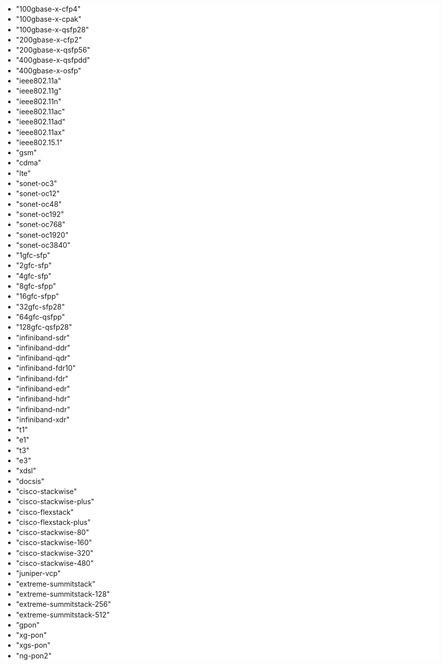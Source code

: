 * "100gbase-x-cfp4"
* "100gbase-x-cpak"
* "100gbase-x-qsfp28"
* "200gbase-x-cfp2"
* "200gbase-x-qsfp56"
* "400gbase-x-qsfpdd"
* "400gbase-x-osfp"
* "ieee802.11a"
* "ieee802.11g"
* "ieee802.11n"
* "ieee802.11ac"
* "ieee802.11ad"
* "ieee802.11ax"
* "ieee802.15.1"
* "gsm"
* "cdma"
* "lte"
* "sonet-oc3"
* "sonet-oc12"
* "sonet-oc48"
* "sonet-oc192"
* "sonet-oc768"
* "sonet-oc1920"
* "sonet-oc3840"
* "1gfc-sfp"
* "2gfc-sfp"
* "4gfc-sfp"
* "8gfc-sfpp"
* "16gfc-sfpp"
* "32gfc-sfp28"
* "64gfc-qsfpp"
* "128gfc-qsfp28"
* "infiniband-sdr"
* "infiniband-ddr"
* "infiniband-qdr"
* "infiniband-fdr10"
* "infiniband-fdr"
* "infiniband-edr"
* "infiniband-hdr"
* "infiniband-ndr"
* "infiniband-xdr"
* "t1"
* "e1"
* "t3"
* "e3"
* "xdsl"
* "docsis"
* "cisco-stackwise"
* "cisco-stackwise-plus"
* "cisco-flexstack"
* "cisco-flexstack-plus"
* "cisco-stackwise-80"
* "cisco-stackwise-160"
* "cisco-stackwise-320"
* "cisco-stackwise-480"
* "juniper-vcp"
* "extreme-summitstack"
* "extreme-summitstack-128"
* "extreme-summitstack-256"
* "extreme-summitstack-512"
* "gpon"
* "xg-pon"
* "xgs-pon"
* "ng-pon2"